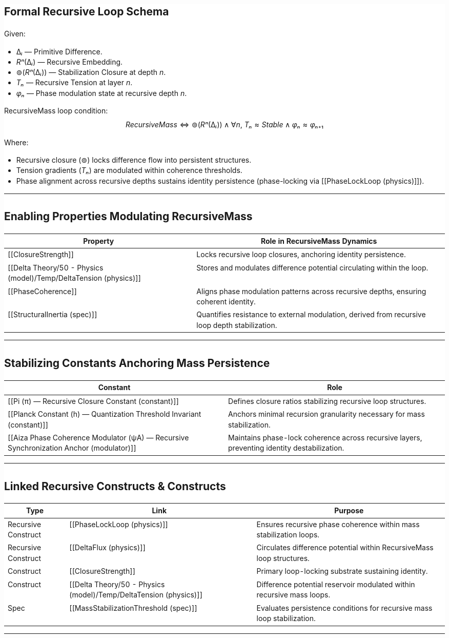 
## Formal Recursive Loop Schema

Given:
- $∆ᵢ$ — Primitive Difference.
- $Rⁿ(∆ᵢ)$ — Recursive Embedding.
- $⊚(Rⁿ(∆ᵢ))$ — Stabilization Closure at depth $n$.
- $Tₙ$ — Recursive Tension at layer $n$.
- $φₙ$ — Phase modulation state at recursive depth $n$.

RecursiveMass loop condition:
$$
RecursiveMass ⇔ ⊚(Rⁿ(∆ᵢ)) \land \forall n, \ Tₙ ≈ Stable \land φₙ ≈ φₙ₊₁
$$

Where:
- Recursive closure (⊚) locks difference flow into persistent structures.
- Tension gradients ($Tₙ$) are modulated within coherence thresholds.
- Phase alignment across recursive depths sustains identity persistence (phase-locking via [[PhaseLockLoop (physics)]]).

---

## Enabling Properties Modulating RecursiveMass

|Property|Role in RecursiveMass Dynamics|
|---|---|
|[[ClosureStrength]]|Locks recursive loop closures, anchoring identity persistence.|
|[[Delta Theory/50 - Physics (model)/Temp/DeltaTension (physics)]]|Stores and modulates difference potential circulating within the loop.|
|[[PhaseCoherence]]|Aligns phase modulation patterns across recursive depths, ensuring coherent identity.|
|[[StructuralInertia (spec)]]|Quantifies resistance to external modulation, derived from recursive loop depth stabilization.|

---

## Stabilizing Constants Anchoring Mass Persistence

|Constant|Role|
|---|---|
|[[Pi (π) — Recursive Closure Constant (constant)]]|Defines closure ratios stabilizing recursive loop structures.|
|[[Planck Constant (h) — Quantization Threshold Invariant (constant)]]|Anchors minimal recursion granularity necessary for mass stabilization.|
|[[Aiza Phase Coherence Modulator (ψA) — Recursive Synchronization Anchor (modulator)]]|Maintains phase-lock coherence across recursive layers, preventing identity destabilization.|

---

## Linked Recursive Constructs & Constructs

|Type|Link|Purpose|
|---|---|---|
|Recursive Construct|[[PhaseLockLoop (physics)]]|Ensures recursive phase coherence within mass stabilization loops.|
|Recursive Construct|[[DeltaFlux (physics)]]|Circulates difference potential within RecursiveMass loop structures.|
|Construct|[[ClosureStrength]]|Primary loop-locking substrate sustaining identity.|
|Construct|[[Delta Theory/50 - Physics (model)/Temp/DeltaTension (physics)]]|Difference potential reservoir modulated within recursive mass loops.|
|Spec|[[MassStabilizationThreshold (spec)]]|Evaluates persistence conditions for recursive mass loop stabilization.|

---